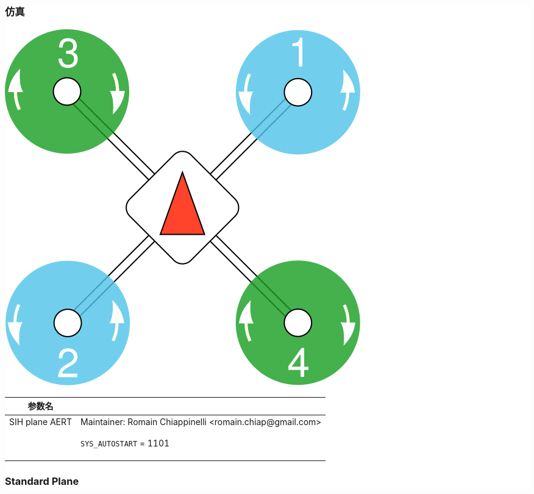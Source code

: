 ### 仿真

<div class="frame_common">
<img src="../../assets/airframes/types/AirframeSimulation.svg"/>
</div>

<div class="frame_variant">
<table>
 <thead>
   <tr><th>参数名</th><th></th></tr>
 </thead>
<tbody>
<tr id="plane_simulation_sih_plane_aert">
 <td>SIH plane AERT</td>
 <td>Maintainer: Romain Chiappinelli &lt;romain.chiap@gmail.com&gt;<p><code>SYS_AUTOSTART</code> = 1101</p></td>
</tr>
</tbody>
</table>
</div>

### Standard Plane
